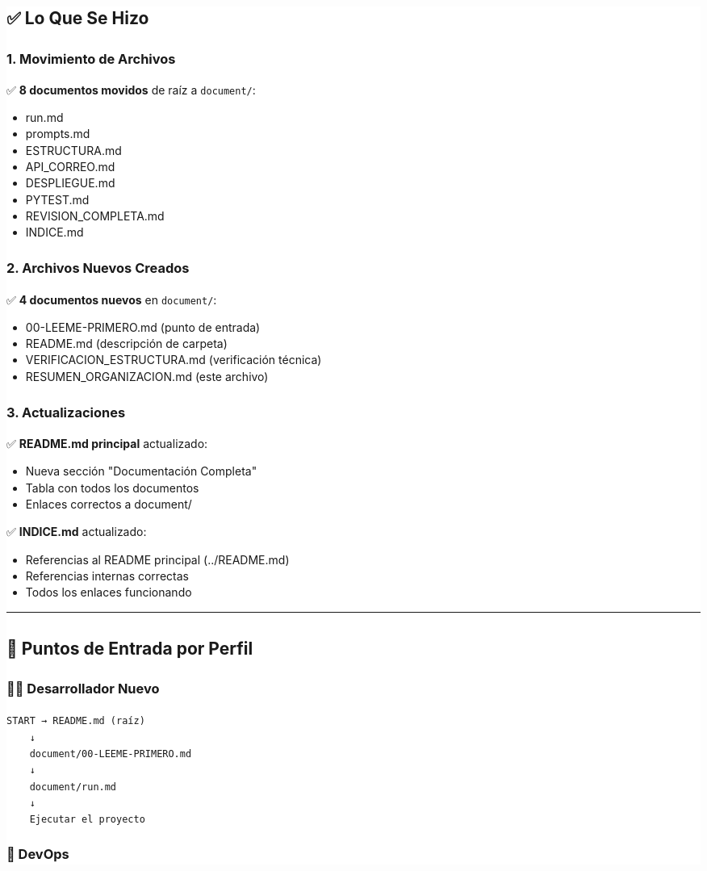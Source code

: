 
## ✅ Lo Que Se Hizo

### 1. Movimiento de Archivos

✅ **8 documentos movidos** de raíz a `document/`:
- run.md
- prompts.md
- ESTRUCTURA.md
- API_CORREO.md
- DESPLIEGUE.md
- PYTEST.md
- REVISION_COMPLETA.md
- INDICE.md

### 2. Archivos Nuevos Creados

✅ **4 documentos nuevos** en `document/`:
- 00-LEEME-PRIMERO.md (punto de entrada)
- README.md (descripción de carpeta)
- VERIFICACION_ESTRUCTURA.md (verificación técnica)
- RESUMEN_ORGANIZACION.md (este archivo)

### 3. Actualizaciones

✅ **README.md principal** actualizado:
- Nueva sección "Documentación Completa"
- Tabla con todos los documentos
- Enlaces correctos a document/

✅ **INDICE.md** actualizado:
- Referencias al README principal (../README.md)
- Referencias internas correctas
- Todos los enlaces funcionando

---

## 🎯 Puntos de Entrada por Perfil

### 👨‍💻 Desarrollador Nuevo

```
START → README.md (raíz)
    ↓
    document/00-LEEME-PRIMERO.md
    ↓
    document/run.md
    ↓
    Ejecutar el proyecto
```

### 🚀 DevOps
